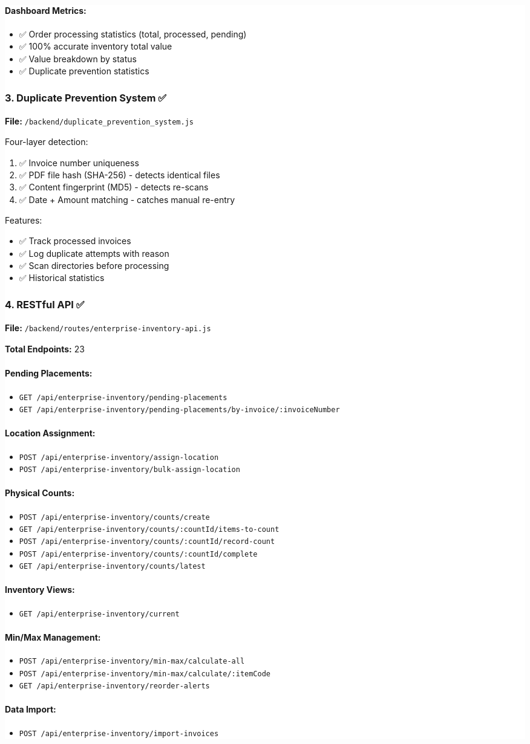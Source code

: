 #### Dashboard Metrics:
- ✅ Order processing statistics (total, processed, pending)
- ✅ 100% accurate inventory total value
- ✅ Value breakdown by status
- ✅ Duplicate prevention statistics

### 3. Duplicate Prevention System ✅
**File:** `/backend/duplicate_prevention_system.js`

Four-layer detection:
1. ✅ Invoice number uniqueness
2. ✅ PDF file hash (SHA-256) - detects identical files
3. ✅ Content fingerprint (MD5) - detects re-scans
4. ✅ Date + Amount matching - catches manual re-entry

Features:
- ✅ Track processed invoices
- ✅ Log duplicate attempts with reason
- ✅ Scan directories before processing
- ✅ Historical statistics

### 4. RESTful API ✅
**File:** `/backend/routes/enterprise-inventory-api.js`

**Total Endpoints:** 23

#### Pending Placements:
- `GET /api/enterprise-inventory/pending-placements`
- `GET /api/enterprise-inventory/pending-placements/by-invoice/:invoiceNumber`

#### Location Assignment:
- `POST /api/enterprise-inventory/assign-location`
- `POST /api/enterprise-inventory/bulk-assign-location`

#### Physical Counts:
- `POST /api/enterprise-inventory/counts/create`
- `GET /api/enterprise-inventory/counts/:countId/items-to-count`
- `POST /api/enterprise-inventory/counts/:countId/record-count`
- `POST /api/enterprise-inventory/counts/:countId/complete`
- `GET /api/enterprise-inventory/counts/latest`

#### Inventory Views:
- `GET /api/enterprise-inventory/current`

#### Min/Max Management:
- `POST /api/enterprise-inventory/min-max/calculate-all`
- `POST /api/enterprise-inventory/min-max/calculate/:itemCode`
- `GET /api/enterprise-inventory/reorder-alerts`

#### Data Import:
- `POST /api/enterprise-inventory/import-invoices`
